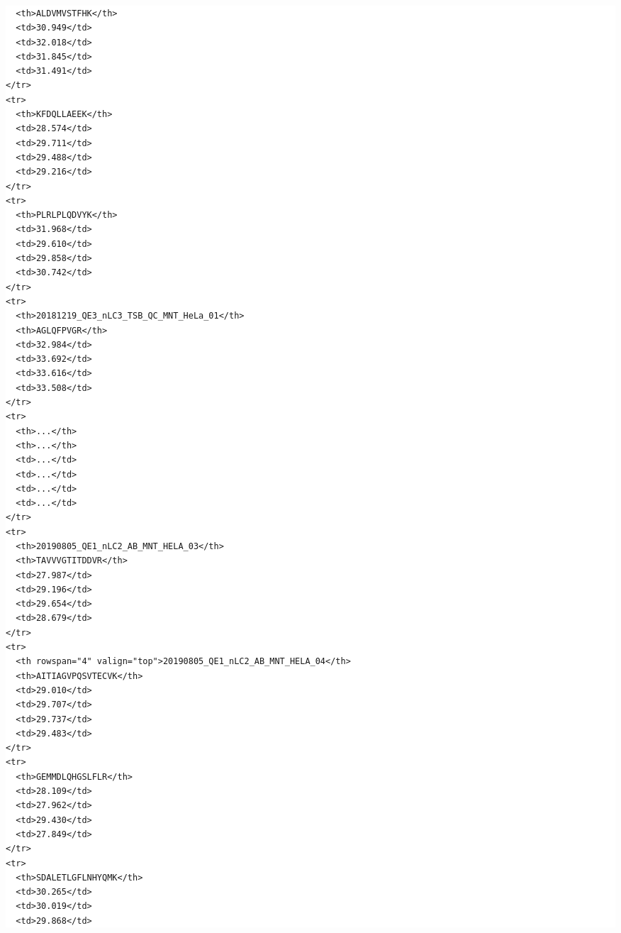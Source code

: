       <th>ALDVMVSTFHK</th>
      <td>30.949</td>
      <td>32.018</td>
      <td>31.845</td>
      <td>31.491</td>
    </tr>
    <tr>
      <th>KFDQLLAEEK</th>
      <td>28.574</td>
      <td>29.711</td>
      <td>29.488</td>
      <td>29.216</td>
    </tr>
    <tr>
      <th>PLRLPLQDVYK</th>
      <td>31.968</td>
      <td>29.610</td>
      <td>29.858</td>
      <td>30.742</td>
    </tr>
    <tr>
      <th>20181219_QE3_nLC3_TSB_QC_MNT_HeLa_01</th>
      <th>AGLQFPVGR</th>
      <td>32.984</td>
      <td>33.692</td>
      <td>33.616</td>
      <td>33.508</td>
    </tr>
    <tr>
      <th>...</th>
      <th>...</th>
      <td>...</td>
      <td>...</td>
      <td>...</td>
      <td>...</td>
    </tr>
    <tr>
      <th>20190805_QE1_nLC2_AB_MNT_HELA_03</th>
      <th>TAVVVGTITDDVR</th>
      <td>27.987</td>
      <td>29.196</td>
      <td>29.654</td>
      <td>28.679</td>
    </tr>
    <tr>
      <th rowspan="4" valign="top">20190805_QE1_nLC2_AB_MNT_HELA_04</th>
      <th>AITIAGVPQSVTECVK</th>
      <td>29.010</td>
      <td>29.707</td>
      <td>29.737</td>
      <td>29.483</td>
    </tr>
    <tr>
      <th>GEMMDLQHGSLFLR</th>
      <td>28.109</td>
      <td>27.962</td>
      <td>29.430</td>
      <td>27.849</td>
    </tr>
    <tr>
      <th>SDALETLGFLNHYQMK</th>
      <td>30.265</td>
      <td>30.019</td>
      <td>29.868</td>